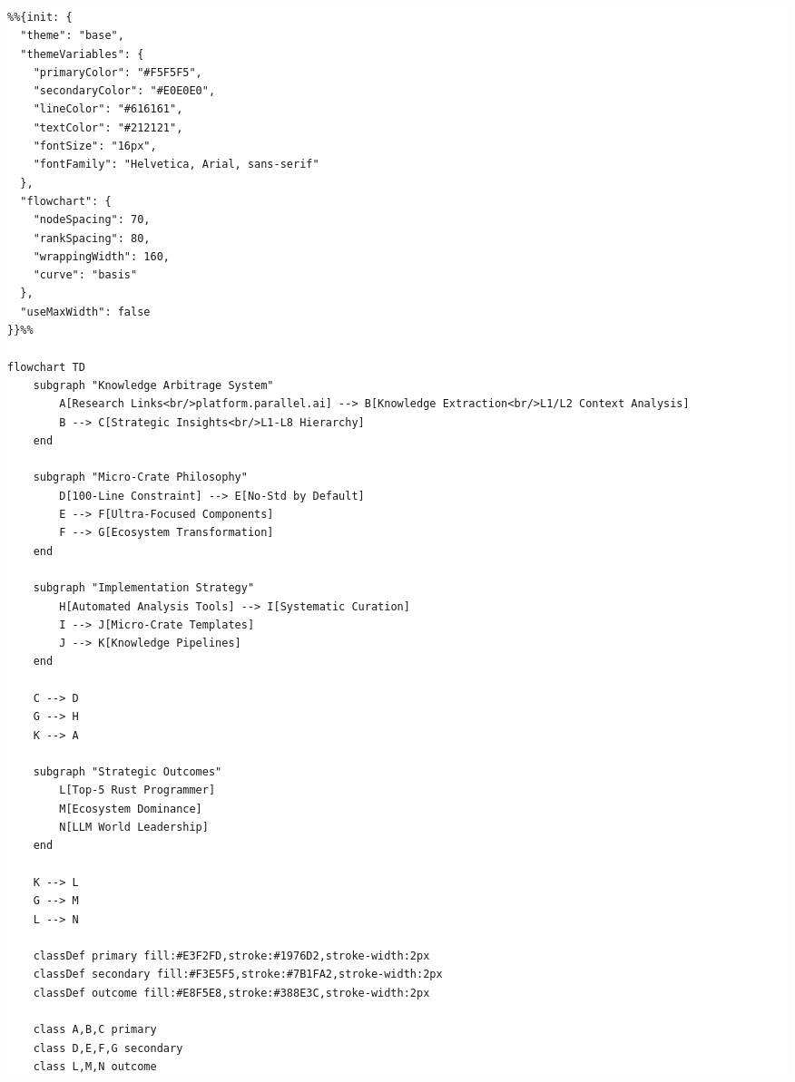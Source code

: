 ```mermaid
%%{init: {
  "theme": "base",
  "themeVariables": {
    "primaryColor": "#F5F5F5",
    "secondaryColor": "#E0E0E0",
    "lineColor": "#616161",
    "textColor": "#212121",
    "fontSize": "16px",
    "fontFamily": "Helvetica, Arial, sans-serif"
  },
  "flowchart": {
    "nodeSpacing": 70,
    "rankSpacing": 80,
    "wrappingWidth": 160,
    "curve": "basis"
  },
  "useMaxWidth": false
}}%%

flowchart TD
    subgraph "Knowledge Arbitrage System"
        A[Research Links<br/>platform.parallel.ai] --> B[Knowledge Extraction<br/>L1/L2 Context Analysis]
        B --> C[Strategic Insights<br/>L1-L8 Hierarchy]
    end
    
    subgraph "Micro-Crate Philosophy"
        D[100-Line Constraint] --> E[No-Std by Default]
        E --> F[Ultra-Focused Components]
        F --> G[Ecosystem Transformation]
    end
    
    subgraph "Implementation Strategy"
        H[Automated Analysis Tools] --> I[Systematic Curation]
        I --> J[Micro-Crate Templates]
        J --> K[Knowledge Pipelines]
    end
    
    C --> D
    G --> H
    K --> A
    
    subgraph "Strategic Outcomes"
        L[Top-5 Rust Programmer]
        M[Ecosystem Dominance]
        N[LLM World Leadership]
    end
    
    K --> L
    G --> M
    L --> N
    
    classDef primary fill:#E3F2FD,stroke:#1976D2,stroke-width:2px
    classDef secondary fill:#F3E5F5,stroke:#7B1FA2,stroke-width:2px
    classDef outcome fill:#E8F5E8,stroke:#388E3C,stroke-width:2px
    
    class A,B,C primary
    class D,E,F,G secondary
    class L,M,N outcome
```
